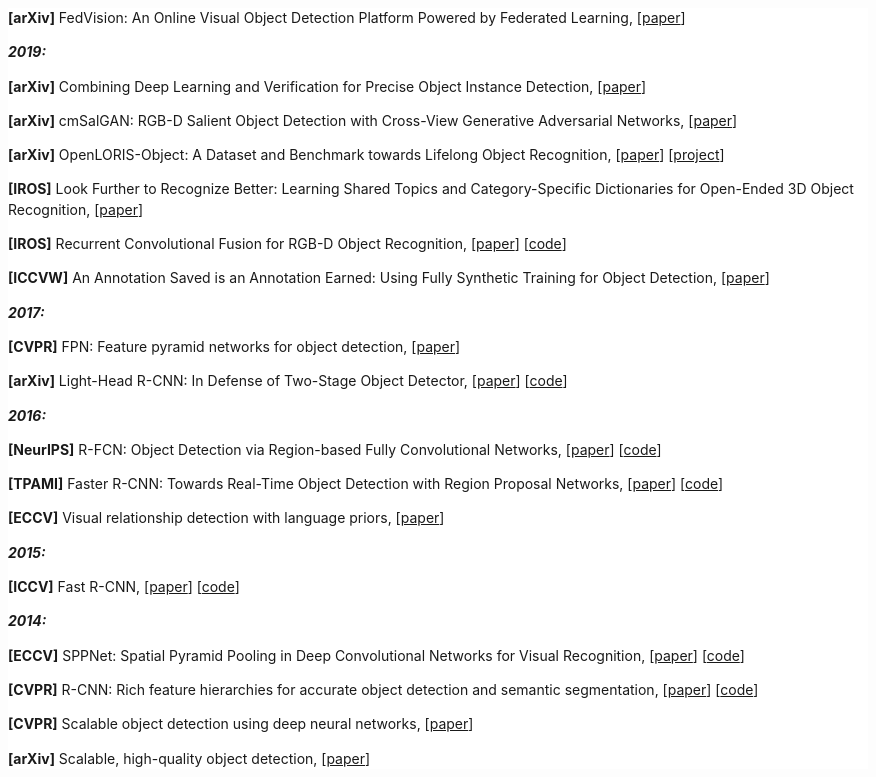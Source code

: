 **[arXiv]** FedVision: An Online Visual Object Detection Platform Powered by Federated Learning, [[paper](https://arxiv.org/pdf/2001.06202.pdf)]

***2019:***

**[arXiv]** Combining Deep Learning and Verification for Precise Object Instance Detection, [[paper](https://arxiv.org/pdf/1912.12270.pdf)]

**[arXiv]** cmSalGAN: RGB-D Salient Object Detection with Cross-View Generative Adversarial Networks, [[paper](https://arxiv.org/pdf/1912.10280.pdf)]

**[arXiv]** OpenLORIS-Object: A Dataset and Benchmark towards Lifelong Object Recognition, [[paper](https://arxiv.org/pdf/1911.06487.pdf)] [[project](https://lifelong-robotic-vision.github.io/dataset/Data_Object-Recognition.html)]

**[IROS]** Look Further to Recognize Better: Learning Shared Topics and Category-Specific Dictionaries for Open-Ended 3D Object Recognition, [[paper](https://arxiv.org/pdf/1907.12924.pdf)]

**[IROS]** Recurrent Convolutional Fusion for RGB-D Object Recognition, [[paper](https://arxiv.org/pdf/1806.01673.pdf)] [[code](https://github.com/MRLoghmani/rcfusion)]

**[ICCVW]** An Annotation Saved is an Annotation Earned: Using Fully Synthetic Training for Object Detection, [[paper](http://openaccess.thecvf.com/content_ICCVW_2019/papers/R6D/Hinterstoisser_An_Annotation_Saved_is_an_Annotation_Earned_Using_Fully_Synthetic_ICCVW_2019_paper.pdf)]

***2017:***

**[CVPR]** FPN: Feature pyramid networks for object detection, [[paper](http://openaccess.thecvf.com/content_cvpr_2017/papers/Lin_Feature_Pyramid_Networks_CVPR_2017_paper.pdf)]

**[arXiv]** Light-Head R-CNN: In Defense of Two-Stage Object Detector, [[paper](https://arxiv.org/pdf/1711.07264.pdf)] [[code](https://github.com/zengarden/light_head_rcnn)]

***2016:***

**[NeurIPS]** R-FCN: Object Detection via Region-based Fully Convolutional Networks, [[paper](https://arxiv.org/pdf/1605.06409.pdf)] [[code](https://github.com/daijifeng001/R-FCN)]

**[TPAMI]** Faster R-CNN: Towards Real-Time Object Detection with Region Proposal Networks, [[paper](https://arxiv.org/pdf/1506.01497.pdf)] [[code](https://github.com/rbgirshick/py-faster-rcnn)]

**[ECCV]** Visual relationship detection with language priors, [[paper](https://arxiv.org/pdf/1608.00187.pdf)]

***2015:***

**[ICCV]** Fast R-CNN, [[paper](https://arxiv.org/pdf/1504.08083.pdf)] [[code](https://github.com/rbgirshick/fast-rcnn)]

***2014:***

**[ECCV]** SPPNet: Spatial Pyramid Pooling in Deep Convolutional Networks for Visual Recognition, [[paper](https://arxiv.org/pdf/1406.4729.pdf)] [[code](https://github.com/ShaoqingRen/SPP_net)]

**[CVPR]** R-CNN: Rich feature hierarchies for accurate object detection and semantic segmentation, [[paper](https://arxiv.org/pdf/1311.2524.pdf)] [[code](https://github.com/rbgirshick/rcnn)]

**[CVPR]** Scalable object detection using deep neural networks, [[paper](http://openaccess.thecvf.com/content_cvpr_2014/papers/Erhan_Scalable_Object_Detection_2014_CVPR_paper.pdf)]

**[arXiv]** Scalable, high-quality object detection, [[paper](https://arxiv.org/pdf/1412.1441.pdf)]
